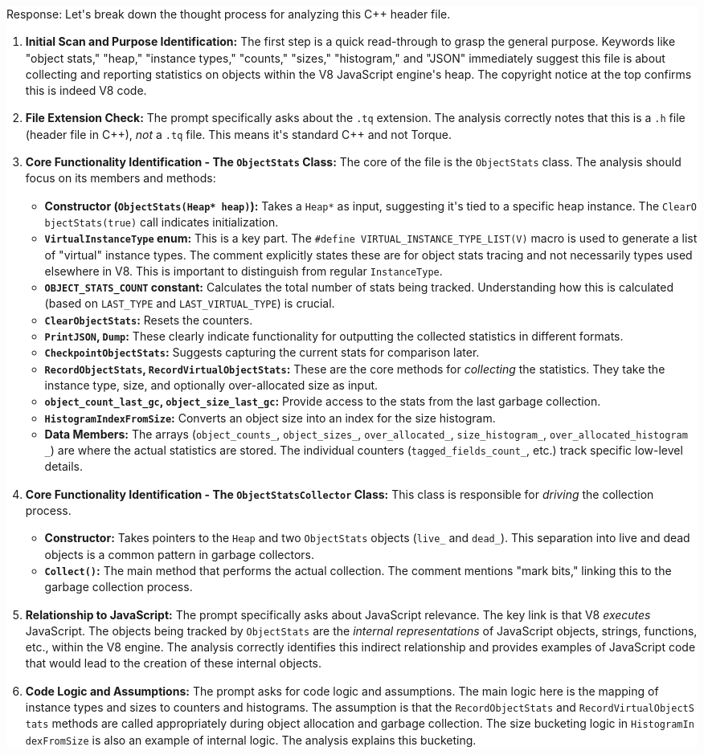 Response:
Let's break down the thought process for analyzing this C++ header file.

1. **Initial Scan and Purpose Identification:** The first step is a quick read-through to grasp the general purpose. Keywords like "object stats," "heap," "instance types," "counts," "sizes," "histogram," and "JSON" immediately suggest this file is about collecting and reporting statistics on objects within the V8 JavaScript engine's heap. The copyright notice at the top confirms this is indeed V8 code.

2. **File Extension Check:** The prompt specifically asks about the `.tq` extension. The analysis correctly notes that this is a `.h` file (header file in C++), *not* a `.tq` file. This means it's standard C++ and not Torque.

3. **Core Functionality Identification - The `ObjectStats` Class:**  The core of the file is the `ObjectStats` class. The analysis should focus on its members and methods:
    * **Constructor (`ObjectStats(Heap* heap)`):**  Takes a `Heap*` as input, suggesting it's tied to a specific heap instance. The `ClearObjectStats(true)` call indicates initialization.
    * **`VirtualInstanceType` enum:**  This is a key part. The `#define VIRTUAL_INSTANCE_TYPE_LIST(V)` macro is used to generate a list of "virtual" instance types. The comment explicitly states these are for object stats tracing and not necessarily types used elsewhere in V8. This is important to distinguish from regular `InstanceType`.
    * **`OBJECT_STATS_COUNT` constant:**  Calculates the total number of stats being tracked. Understanding how this is calculated (based on `LAST_TYPE` and `LAST_VIRTUAL_TYPE`) is crucial.
    * **`ClearObjectStats`:** Resets the counters.
    * **`PrintJSON`, `Dump`:**  These clearly indicate functionality for outputting the collected statistics in different formats.
    * **`CheckpointObjectStats`:**  Suggests capturing the current stats for comparison later.
    * **`RecordObjectStats`, `RecordVirtualObjectStats`:**  These are the core methods for *collecting* the statistics. They take the instance type, size, and optionally over-allocated size as input.
    * **`object_count_last_gc`, `object_size_last_gc`:** Provide access to the stats from the last garbage collection.
    * **`HistogramIndexFromSize`:** Converts an object size into an index for the size histogram.
    * **Data Members:**  The arrays (`object_counts_`, `object_sizes_`, `over_allocated_`, `size_histogram_`, `over_allocated_histogram_`) are where the actual statistics are stored. The individual counters (`tagged_fields_count_`, etc.) track specific low-level details.

4. **Core Functionality Identification - The `ObjectStatsCollector` Class:** This class is responsible for *driving* the collection process.
    * **Constructor:** Takes pointers to the `Heap` and two `ObjectStats` objects (`live_` and `dead_`). This separation into live and dead objects is a common pattern in garbage collectors.
    * **`Collect()`:** The main method that performs the actual collection. The comment mentions "mark bits," linking this to the garbage collection process.

5. **Relationship to JavaScript:**  The prompt specifically asks about JavaScript relevance. The key link is that V8 *executes* JavaScript. The objects being tracked by `ObjectStats` are the *internal representations* of JavaScript objects, strings, functions, etc., within the V8 engine. The analysis correctly identifies this indirect relationship and provides examples of JavaScript code that would lead to the creation of these internal objects.

6. **Code Logic and Assumptions:**  The prompt asks for code logic and assumptions. The main logic here is the mapping of instance types and sizes to counters and histograms. The assumption is that the `RecordObjectStats` and `RecordVirtualObjectStats` methods are called appropriately during object allocation and garbage collection. The size bucketing logic in `HistogramIndexFromSize` is also an example of internal logic. The analysis explains this bucketing.
